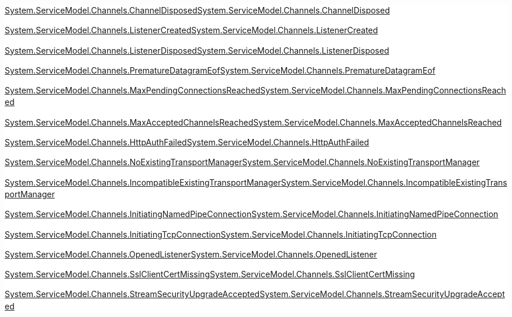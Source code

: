  [<span data-ttu-id="3be01-168">System.ServiceModel.Channels.ChannelDisposed</span><span class="sxs-lookup"><span data-stu-id="3be01-168">System.ServiceModel.Channels.ChannelDisposed</span></span>](system-servicemodel-channels-channeldisposed.md)  
  
 [<span data-ttu-id="3be01-169">System.ServiceModel.Channels.ListenerCreated</span><span class="sxs-lookup"><span data-stu-id="3be01-169">System.ServiceModel.Channels.ListenerCreated</span></span>](system-servicemodel-channels-listenercreated.md)  
  
 [<span data-ttu-id="3be01-170">System.ServiceModel.Channels.ListenerDisposed</span><span class="sxs-lookup"><span data-stu-id="3be01-170">System.ServiceModel.Channels.ListenerDisposed</span></span>](system-servicemodel-channels-listenerdisposed.md)  
  
 [<span data-ttu-id="3be01-171">System.ServiceModel.Channels.PrematureDatagramEof</span><span class="sxs-lookup"><span data-stu-id="3be01-171">System.ServiceModel.Channels.PrematureDatagramEof</span></span>](system-servicemodel-channels-prematuredatagrameof.md)  
  
 [<span data-ttu-id="3be01-172">System.ServiceModel.Channels.MaxPendingConnectionsReached</span><span class="sxs-lookup"><span data-stu-id="3be01-172">System.ServiceModel.Channels.MaxPendingConnectionsReached</span></span>](system-servicemodel-channels-maxpendingconnectionsreached.md)  
  
 [<span data-ttu-id="3be01-173">System.ServiceModel.Channels.MaxAcceptedChannelsReached</span><span class="sxs-lookup"><span data-stu-id="3be01-173">System.ServiceModel.Channels.MaxAcceptedChannelsReached</span></span>](system-servicemodel-channels-maxacceptedchannelsreached.md)  
  
 [<span data-ttu-id="3be01-174">System.ServiceModel.Channels.HttpAuthFailed</span><span class="sxs-lookup"><span data-stu-id="3be01-174">System.ServiceModel.Channels.HttpAuthFailed</span></span>](system-servicemodel-channels-httpauthfailed.md)  
  
 [<span data-ttu-id="3be01-175">System.ServiceModel.Channels.NoExistingTransportManager</span><span class="sxs-lookup"><span data-stu-id="3be01-175">System.ServiceModel.Channels.NoExistingTransportManager</span></span>](system-servicemodel-channels-noexistingtransportmanager.md)  
  
 [<span data-ttu-id="3be01-176">System.ServiceModel.Channels.IncompatibleExistingTransportManager</span><span class="sxs-lookup"><span data-stu-id="3be01-176">System.ServiceModel.Channels.IncompatibleExistingTransportManager</span></span>](system-servicemodel-channels-incompatibleexistingtransportmanager.md)  
  
 [<span data-ttu-id="3be01-177">System.ServiceModel.Channels.InitiatingNamedPipeConnection</span><span class="sxs-lookup"><span data-stu-id="3be01-177">System.ServiceModel.Channels.InitiatingNamedPipeConnection</span></span>](system-servicemodel-channels-initiatingnamedpipeconnection.md)  
  
 [<span data-ttu-id="3be01-178">System.ServiceModel.Channels.InitiatingTcpConnection</span><span class="sxs-lookup"><span data-stu-id="3be01-178">System.ServiceModel.Channels.InitiatingTcpConnection</span></span>](system-servicemodel-channels-initiatingtcpconnection.md)  
  
 [<span data-ttu-id="3be01-179">System.ServiceModel.Channels.OpenedListener</span><span class="sxs-lookup"><span data-stu-id="3be01-179">System.ServiceModel.Channels.OpenedListener</span></span>](system-servicemodel-channels-openedlistener.md)  
  
 [<span data-ttu-id="3be01-180">System.ServiceModel.Channels.SslClientCertMissing</span><span class="sxs-lookup"><span data-stu-id="3be01-180">System.ServiceModel.Channels.SslClientCertMissing</span></span>](system-servicemodel-channels-sslclientcertmissing.md)  
  
 [<span data-ttu-id="3be01-181">System.ServiceModel.Channels.StreamSecurityUpgradeAccepted</span><span class="sxs-lookup"><span data-stu-id="3be01-181">System.ServiceModel.Channels.StreamSecurityUpgradeAccepted</span></span>](system-servicemodel-channels-streamsecurityupgradeaccepted.md)  
  